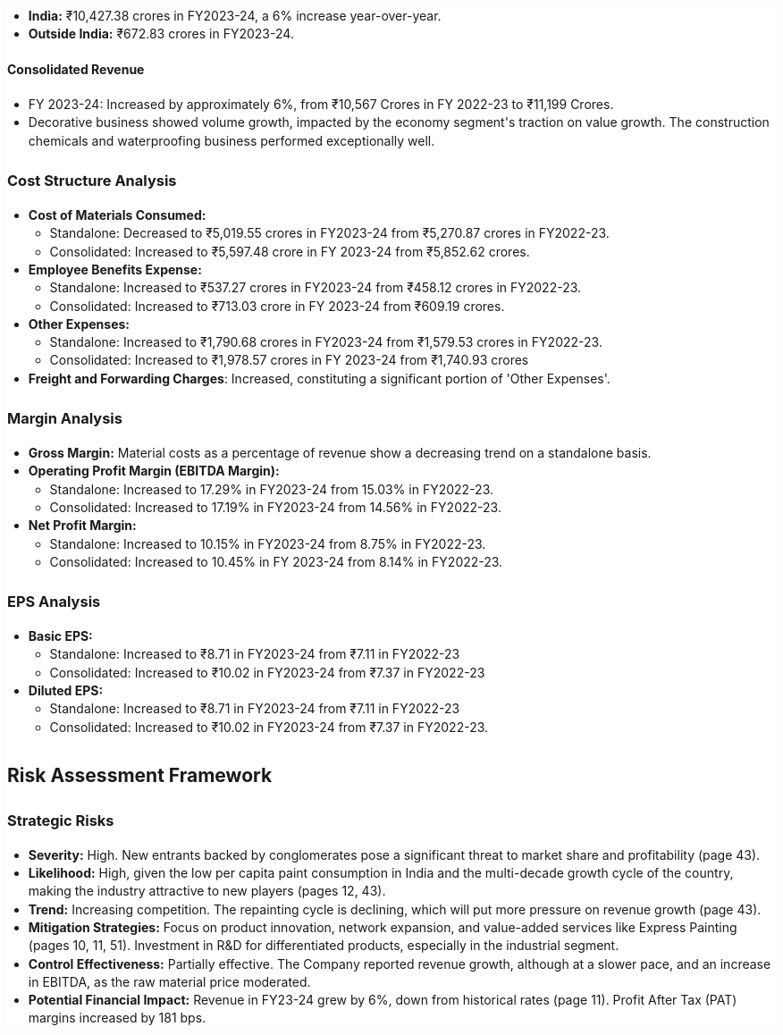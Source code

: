 *   **India:** ₹10,427.38 crores in FY2023-24, a 6% increase year-over-year.
*   **Outside India:** ₹672.83 crores in FY2023-24.

#### Consolidated Revenue

*   FY 2023-24: Increased by approximately 6%, from ₹10,567 Crores in FY 2022-23 to ₹11,199 Crores.
*   Decorative business showed volume growth, impacted by the economy segment's traction on value growth. The construction chemicals and waterproofing business performed exceptionally well.

### Cost Structure Analysis

*   **Cost of Materials Consumed:**
    *   Standalone: Decreased to ₹5,019.55 crores in FY2023-24 from ₹5,270.87 crores in FY2022-23.
    *   Consolidated: Increased to ₹5,597.48 crore in FY 2023-24 from ₹5,852.62 crores.
*   **Employee Benefits Expense:**
    *   Standalone: Increased to ₹537.27 crores in FY2023-24 from ₹458.12 crores in FY2022-23.
    *   Consolidated: Increased to ₹713.03 crore in FY 2023-24 from ₹609.19 crores.
*   **Other Expenses:**
    *   Standalone: Increased to ₹1,790.68 crores in FY2023-24 from ₹1,579.53 crores in FY2022-23.
    *   Consolidated: Increased to ₹1,978.57 crores in FY 2023-24 from ₹1,740.93 crores
*   **Freight and Forwarding Charges**: Increased, constituting a significant portion of 'Other Expenses'.

### Margin Analysis

*   **Gross Margin:** Material costs as a percentage of revenue show a decreasing trend on a standalone basis.
*   **Operating Profit Margin (EBITDA Margin):**
    *   Standalone: Increased to 17.29% in FY2023-24 from 15.03% in FY2022-23.
    *   Consolidated: Increased to 17.19% in FY2023-24 from 14.56% in FY2022-23.
*   **Net Profit Margin:**
    *   Standalone: Increased to 10.15% in FY2023-24 from 8.75% in FY2022-23.
    *   Consolidated: Increased to 10.45% in FY 2023-24 from 8.14% in FY2022-23.

### EPS Analysis

*   **Basic EPS:**
    *   Standalone: Increased to ₹8.71 in FY2023-24 from ₹7.11 in FY2022-23
    *   Consolidated: Increased to ₹10.02 in FY2023-24 from ₹7.37 in FY2022-23
*   **Diluted EPS:**
    *   Standalone: Increased to ₹8.71 in FY2023-24 from ₹7.11 in FY2022-23
    *   Consolidated: Increased to ₹10.02 in FY2023-24 from ₹7.37 in FY2022-23.

## Risk Assessment Framework

### Strategic Risks

*   **Severity:** High. New entrants backed by conglomerates pose a significant threat to market share and profitability (page 43).
*   **Likelihood:** High, given the low per capita paint consumption in India and the multi-decade growth cycle of the country, making the industry attractive to new players (pages 12, 43).
*   **Trend:** Increasing competition. The repainting cycle is declining, which will put more pressure on revenue growth (page 43).
*   **Mitigation Strategies:** Focus on product innovation, network expansion, and value-added services like Express Painting (pages 10, 11, 51). Investment in R&D for differentiated products, especially in the industrial segment.
*   **Control Effectiveness:** Partially effective. The Company reported revenue growth, although at a slower pace, and an increase in EBITDA, as the raw material price moderated.
*   **Potential Financial Impact:** Revenue in FY23-24 grew by 6%, down from historical rates (page 11). Profit After Tax (PAT) margins increased by 181 bps.
